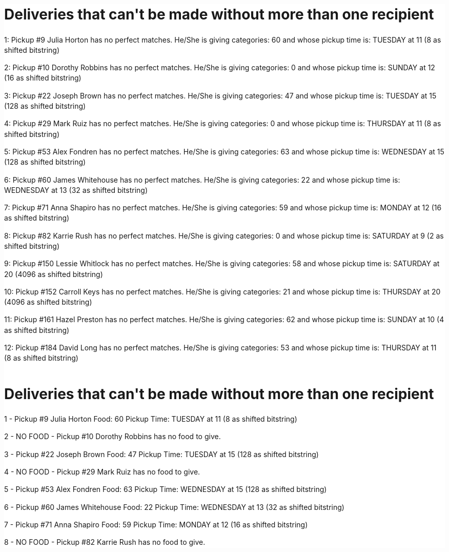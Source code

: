 
# Deliveries that can't be made without more than one recipient

1: Pickup #9 Julia Horton has no perfect matches. He/She is giving categories: 60 and whose pickup time is: TUESDAY at 11 (8 as shifted bitstring)

2: Pickup #10 Dorothy Robbins has no perfect matches. He/She is giving categories: 0 and whose pickup time is: SUNDAY at 12 (16 as shifted bitstring)

3: Pickup #22 Joseph Brown has no perfect matches. He/She is giving categories: 47 and whose pickup time is: TUESDAY at 15 (128 as shifted bitstring)

4: Pickup #29 Mark Ruiz has no perfect matches. He/She is giving categories: 0 and whose pickup time is: THURSDAY at 11 (8 as shifted bitstring)

5: Pickup #53 Alex Fondren has no perfect matches. He/She is giving categories: 63 and whose pickup time is: WEDNESDAY at 15 (128 as shifted bitstring)

6: Pickup #60 James Whitehouse has no perfect matches. He/She is giving categories: 22 and whose pickup time is: WEDNESDAY at 13 (32 as shifted bitstring)

7: Pickup #71 Anna Shapiro has no perfect matches. He/She is giving categories: 59 and whose pickup time is: MONDAY at 12 (16 as shifted bitstring)

8: Pickup #82 Karrie Rush has no perfect matches. He/She is giving categories: 0 and whose pickup time is: SATURDAY at 9 (2 as shifted bitstring)

9: Pickup #150 Lessie Whitlock has no perfect matches. He/She is giving categories: 58 and whose pickup time is: SATURDAY at 20 (4096 as shifted bitstring)

10: Pickup #152 Carroll Keys has no perfect matches. He/She is giving categories: 21 and whose pickup time is: THURSDAY at 20 (4096 as shifted bitstring)

11: Pickup #161 Hazel Preston has no perfect matches. He/She is giving categories: 62 and whose pickup time is: SUNDAY at 10 (4 as shifted bitstring)

12: Pickup #184 David Long has no perfect matches. He/She is giving categories: 53 and whose pickup time is: THURSDAY at 11 (8 as shifted bitstring)

# Deliveries that can't be made without more than one recipient

1 - Pickup #9 Julia Horton Food: 60 Pickup Time: TUESDAY at 11 (8 as shifted bitstring)

2 - NO FOOD - Pickup #10 Dorothy Robbins has no food to give.

3 - Pickup #22 Joseph Brown Food: 47 Pickup Time: TUESDAY at 15 (128 as shifted bitstring)

4 - NO FOOD - Pickup #29 Mark Ruiz has no food to give.

5 - Pickup #53 Alex Fondren Food: 63 Pickup Time: WEDNESDAY at 15 (128 as shifted bitstring)

6 - Pickup #60 James Whitehouse Food: 22 Pickup Time: WEDNESDAY at 13 (32 as shifted bitstring)

7 - Pickup #71 Anna Shapiro Food: 59 Pickup Time: MONDAY at 12 (16 as shifted bitstring)

8 - NO FOOD - Pickup #82 Karrie Rush has no food to give.
